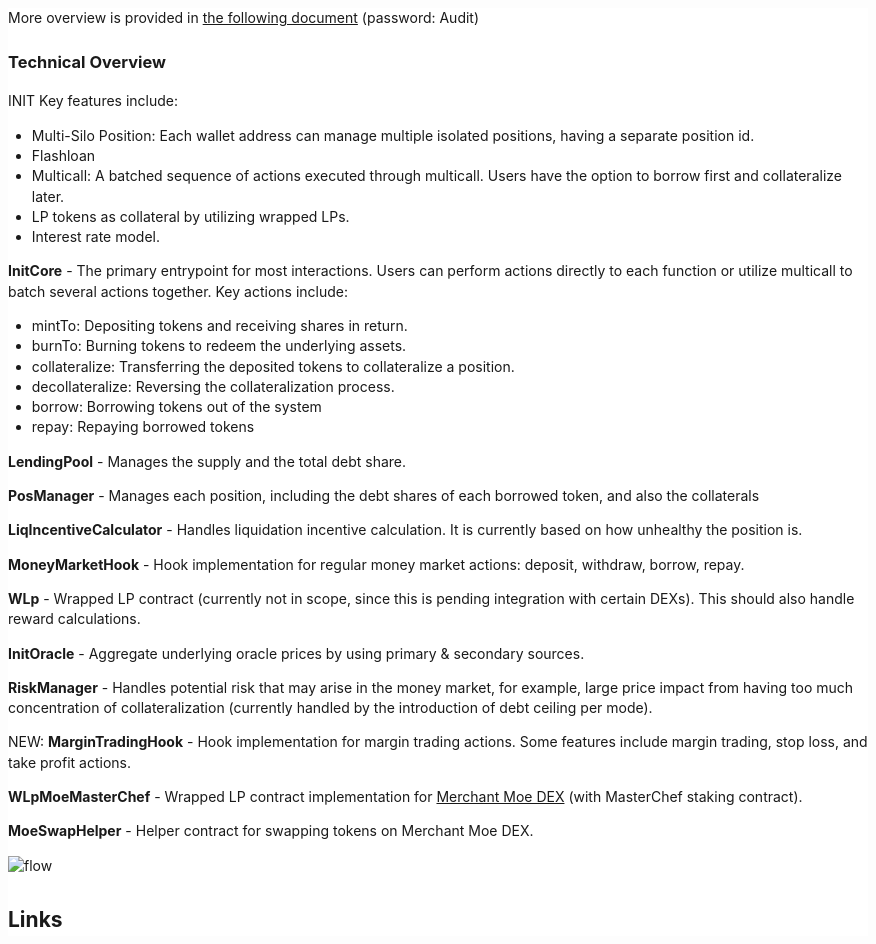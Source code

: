 More overview is provided in [the following document](https://docsend.com/view/mwwb5ptmyjkk86ih) (password: Audit)

### Technical Overview

INIT Key features include:
- Multi-Silo Position: Each wallet address can manage multiple isolated positions, having a separate position id.
- Flashloan 
- Multicall: A batched sequence of actions executed through multicall. Users have the option to borrow first and collateralize later.
- LP tokens as collateral by utilizing wrapped LPs.
- Interest rate model.

**InitCore** - The primary entrypoint for most interactions. Users can perform actions directly to each function or utilize multicall to batch several actions together. Key actions include:
- mintTo: Depositing tokens and receiving shares in return.
- burnTo: Burning tokens to redeem the underlying assets.
- collateralize: Transferring the deposited tokens to collateralize a position.
- decollateralize: Reversing the collateralization process.
- borrow: Borrowing tokens out of the system
- repay: Repaying borrowed tokens

**LendingPool** - Manages the supply and the total debt share.

**PosManager** - Manages each position, including the debt shares of each borrowed token, and also the collaterals

**LiqIncentiveCalculator** - Handles liquidation incentive calculation. It is currently based on how unhealthy the position is.

**MoneyMarketHook** - Hook implementation for regular money market actions: deposit, withdraw, borrow, repay.

**WLp** - Wrapped LP contract (currently not in scope, since this is pending integration with certain DEXs). This should also handle reward calculations.

**InitOracle** - Aggregate underlying oracle prices by using primary & secondary sources.

**RiskManager** - Handles potential risk that may arise in the money market, for example, large price impact from having too much concentration of collateralization (currently handled by the introduction of debt ceiling per mode).

NEW:
**MarginTradingHook** - Hook implementation for margin trading actions. Some features include margin trading, stop loss, and take profit actions.

**WLpMoeMasterChef** - Wrapped LP contract implementation for [Merchant Moe DEX](https://merchantmoe.com/) (with MasterChef staking contract).

**MoeSwapHelper** - Helper contract for swapping tokens on Merchant Moe DEX.




![flow](https://github.com/code-423n4/2023-12-initcapital/blob/main/resources/diagram_flow.png?raw=true)

## Links

